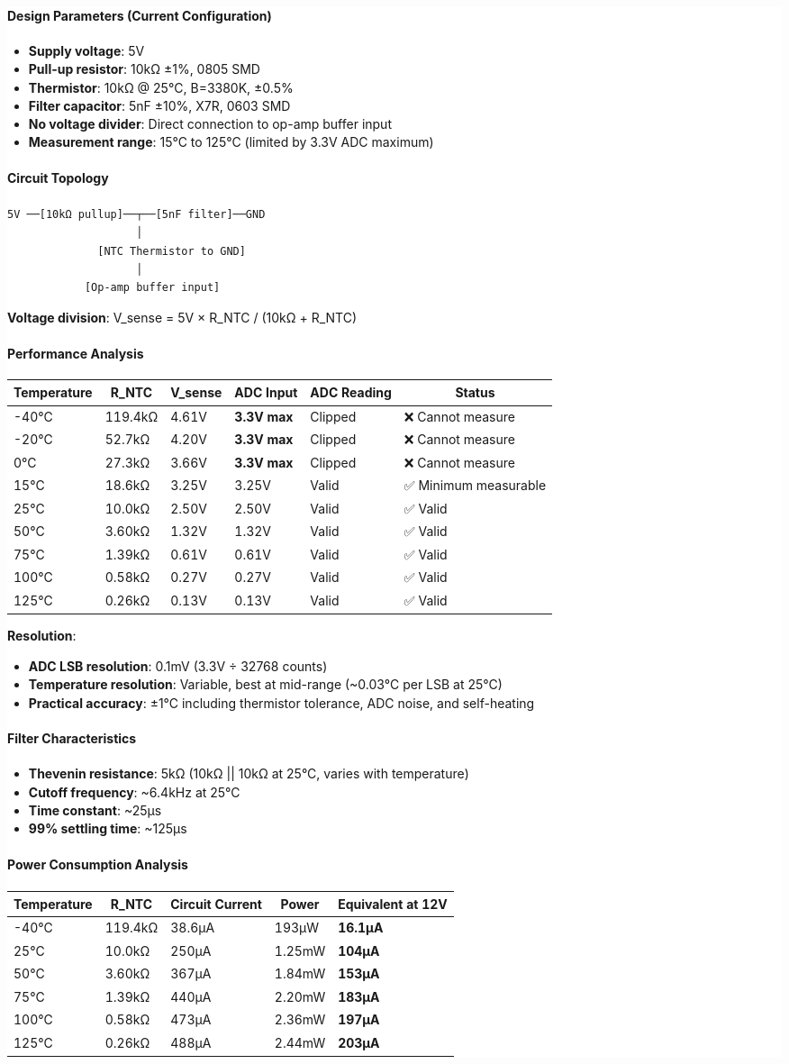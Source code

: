 #### Design Parameters (Current Configuration)
- **Supply voltage**: 5V
- **Pull-up resistor**: 10kΩ ±1%, 0805 SMD
- **Thermistor**: 10kΩ @ 25°C, B=3380K, ±0.5%
- **Filter capacitor**: 5nF ±10%, X7R, 0603 SMD
- **No voltage divider**: Direct connection to op-amp buffer input
- **Measurement range**: 15°C to 125°C (limited by 3.3V ADC maximum)

#### Circuit Topology
```
5V ──[10kΩ pullup]──┬──[5nF filter]──GND
                    │
              [NTC Thermistor to GND]
                    │
            [Op-amp buffer input]
```

**Voltage division**: V_sense = 5V × R_NTC / (10kΩ + R_NTC)

#### Performance Analysis
| Temperature | R_NTC | V_sense | ADC Input | ADC Reading | Status |
|-------------|-------|---------|-----------|-------------|--------|
| -40°C | 119.4kΩ | 4.61V | **3.3V max** | Clipped | ❌ Cannot measure |
| -20°C | 52.7kΩ | 4.20V | **3.3V max** | Clipped | ❌ Cannot measure |
| 0°C | 27.3kΩ | 3.66V | **3.3V max** | Clipped | ❌ Cannot measure |
| 15°C | 18.6kΩ | 3.25V | 3.25V | Valid | ✅ Minimum measurable |
| 25°C | 10.0kΩ | 2.50V | 2.50V | Valid | ✅ Valid |
| 50°C | 3.60kΩ | 1.32V | 1.32V | Valid | ✅ Valid |
| 75°C | 1.39kΩ | 0.61V | 0.61V | Valid | ✅ Valid |
| 100°C | 0.58kΩ | 0.27V | 0.27V | Valid | ✅ Valid |
| 125°C | 0.26kΩ | 0.13V | 0.13V | Valid | ✅ Valid |

**Resolution**:
- **ADC LSB resolution**: 0.1mV (3.3V ÷ 32768 counts)
- **Temperature resolution**: Variable, best at mid-range (~0.03°C per LSB at 25°C)
- **Practical accuracy**: ±1°C including thermistor tolerance, ADC noise, and self-heating

#### Filter Characteristics
- **Thevenin resistance**: 5kΩ (10kΩ || 10kΩ at 25°C, varies with temperature)
- **Cutoff frequency**: ~6.4kHz at 25°C
- **Time constant**: ~25µs
- **99% settling time**: ~125µs

#### Power Consumption Analysis
| Temperature | R_NTC | Circuit Current | Power | Equivalent at 12V |
|-------------|-------|-----------------|-------|-------------------|
| -40°C | 119.4kΩ | 38.6µA | 193µW | **16.1µA** |
| 25°C | 10.0kΩ | 250µA | 1.25mW | **104µA** |
| 50°C | 3.60kΩ | 367µA | 1.84mW | **153µA** |
| 75°C | 1.39kΩ | 440µA | 2.20mW | **183µA** |
| 100°C | 0.58kΩ | 473µA | 2.36mW | **197µA** |
| 125°C | 0.26kΩ | 488µA | 2.44mW | **203µA** |
